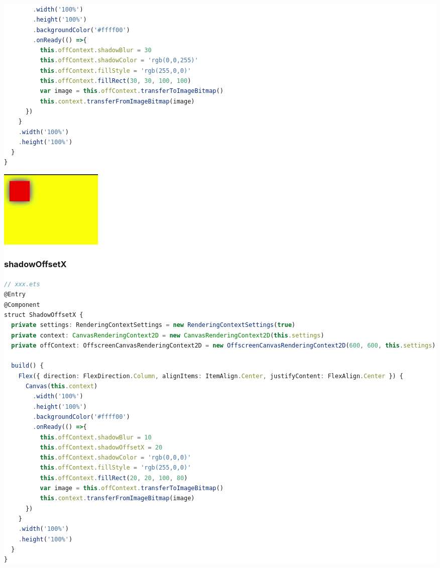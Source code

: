 ```ts
        .width('100%')
        .height('100%')
        .backgroundColor('#ffff00')
        .onReady(() =>{
          this.offContext.shadowBlur = 30
          this.offContext.shadowColor = 'rgb(0,0,255)'
          this.offContext.fillStyle = 'rgb(255,0,0)'
          this.offContext.fillRect(30, 30, 100, 100)
          var image = this.offContext.transferToImageBitmap()
          this.context.transferFromImageBitmap(image)
      })
    }
    .width('100%')
    .height('100%')
  }
}
```

![en-us_image_0000001238952399](figures/en-us_image_0000001238952399.png)


### shadowOffsetX

```ts
// xxx.ets
@Entry
@Component
struct ShadowOffsetX {
  private settings: RenderingContextSettings = new RenderingContextSettings(true)
  private context: CanvasRenderingContext2D = new CanvasRenderingContext2D(this.settings)
  private offContext: OffscreenCanvasRenderingContext2D = new OffscreenCanvasRenderingContext2D(600, 600, this.settings)
  
  build() {
    Flex({ direction: FlexDirection.Column, alignItems: ItemAlign.Center, justifyContent: FlexAlign.Center }) {
      Canvas(this.context)
        .width('100%')
        .height('100%')
        .backgroundColor('#ffff00')
        .onReady(() =>{
          this.offContext.shadowBlur = 10
          this.offContext.shadowOffsetX = 20
          this.offContext.shadowColor = 'rgb(0,0,0)'
          this.offContext.fillStyle = 'rgb(255,0,0)'
          this.offContext.fillRect(20, 20, 100, 80)
          var image = this.offContext.transferToImageBitmap()
          this.context.transferFromImageBitmap(image)
      })
    }
    .width('100%')
    .height('100%')
  }
}
```

